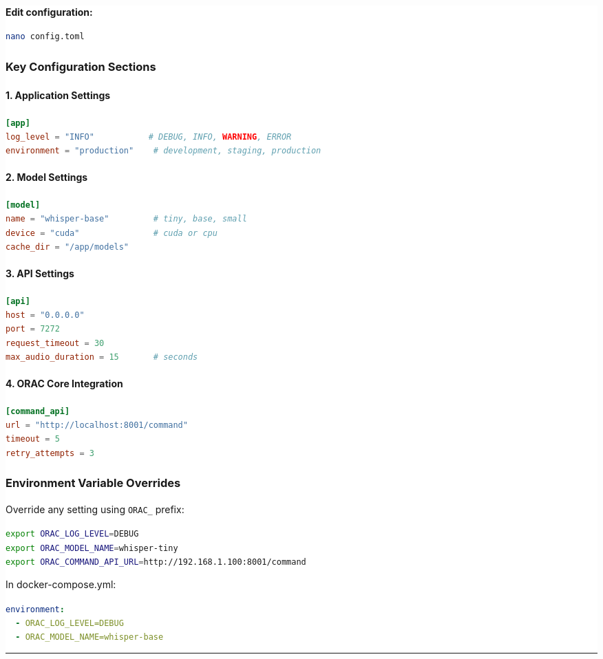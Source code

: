 **Edit configuration:**
```bash
nano config.toml
```

### Key Configuration Sections

#### 1. Application Settings
```toml
[app]
log_level = "INFO"           # DEBUG, INFO, WARNING, ERROR
environment = "production"    # development, staging, production
```

#### 2. Model Settings
```toml
[model]
name = "whisper-base"         # tiny, base, small
device = "cuda"               # cuda or cpu
cache_dir = "/app/models"
```

#### 3. API Settings
```toml
[api]
host = "0.0.0.0"
port = 7272
request_timeout = 30
max_audio_duration = 15       # seconds
```

#### 4. ORAC Core Integration
```toml
[command_api]
url = "http://localhost:8001/command"
timeout = 5
retry_attempts = 3
```

### Environment Variable Overrides

Override any setting using `ORAC_` prefix:

```bash
export ORAC_LOG_LEVEL=DEBUG
export ORAC_MODEL_NAME=whisper-tiny
export ORAC_COMMAND_API_URL=http://192.168.1.100:8001/command
```

In docker-compose.yml:
```yaml
environment:
  - ORAC_LOG_LEVEL=DEBUG
  - ORAC_MODEL_NAME=whisper-base
```

---